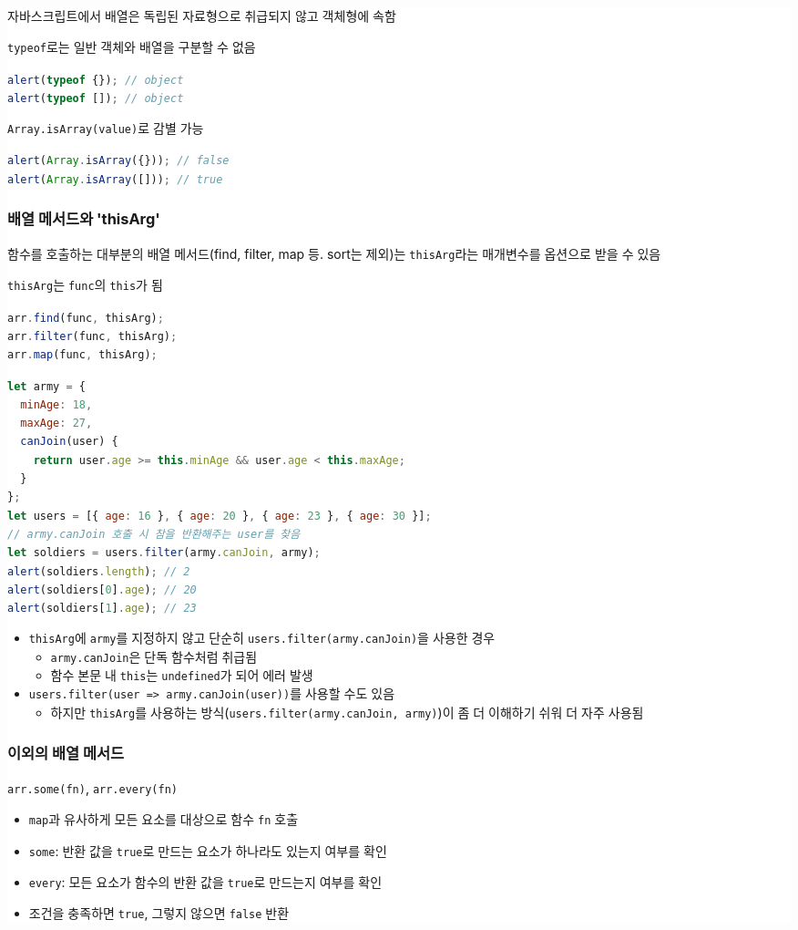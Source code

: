 자바스크립트에서 배열은 독립된 자료형으로 취급되지 않고 객체형에 속함

`typeof`로는 일반 객체와 배열을 구분할 수 없음

```javascript
alert(typeof {}); // object
alert(typeof []); // object
```

`Array.isArray(value)`로 감별 가능

```javascript
alert(Array.isArray({})); // false
alert(Array.isArray([])); // true
```

### 배열 메서드와 'thisArg'

함수를 호출하는 대부분의 배열 메서드(find, filter, map 등. sort는 제외)는 `thisArg`라는 매개변수를 옵션으로 받을 수 있음

`thisArg`는 `func`의 `this`가 됨

```javascript
arr.find(func, thisArg);
arr.filter(func, thisArg);
arr.map(func, thisArg);
```

```javascript
let army = {
  minAge: 18,
  maxAge: 27,
  canJoin(user) {
    return user.age >= this.minAge && user.age < this.maxAge;
  }
};
let users = [{ age: 16 }, { age: 20 }, { age: 23 }, { age: 30 }];
// army.canJoin 호출 시 참을 반환해주는 user를 찾음
let soldiers = users.filter(army.canJoin, army);
alert(soldiers.length); // 2
alert(soldiers[0].age); // 20
alert(soldiers[1].age); // 23
```

- `thisArg`에 `army`를 지정하지 않고 단순히 `users.filter(army.canJoin)`을 사용한 경우
  - `army.canJoin`은 단독 함수처럼 취급됨
  - 함수 본문 내 `this`는 `undefined`가 되어 에러 발생
- `users.filter(user => army.canJoin(user))`를 사용할 수도 있음
  - 하지만 `thisArg`를 사용하는 방식(`users.filter(army.canJoin, army)`)이 좀 더 이해하기 쉬워 더 자주 사용됨

### 이외의 배열 메서드

`arr.some(fn)`, `arr.every(fn)`

- `map`과 유사하게 모든 요소를 대상으로 함수 `fn` 호출
- `some`: 반환 값을 `true`로 만드는 요소가 하나라도 있는지 여부를 확인
- `every`: 모든 요소가 함수의 반환 값을 `true`로 만드는지 여부를 확인
- 조건을 충족하면 `true`, 그렇지 않으면 `false` 반환


  [Symbol.isConcatSpreadable]: true,
